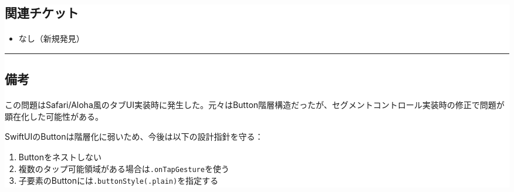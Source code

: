 ## 関連チケット

- なし（新規発見）

---

## 備考

この問題はSafari/Aloha風のタブUI実装時に発生した。元々はButton階層構造だったが、セグメントコントロール実装時の修正で問題が顕在化した可能性がある。

SwiftUIのButtonは階層化に弱いため、今後は以下の設計指針を守る：
1. Buttonをネストしない
2. 複数のタップ可能領域がある場合は`.onTapGesture`を使う
3. 子要素のButtonには`.buttonStyle(.plain)`を指定する
